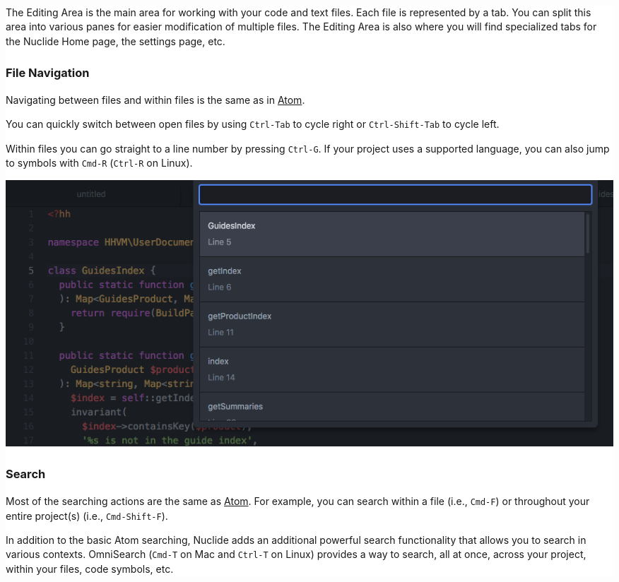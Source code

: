 The Editing Area is the main area for working with your code and text files. Each file is represented by a
tab. You can split this area into various panes for easier modification of multiple files.
The Editing Area is also where you will find specialized tabs for the Nuclide Home page,
the settings page, etc.

### File Navigation

Navigating between files and within files is the same as in
[Atom](https://atom.io/docs/v1.5.0/using-atom-moving-in-atom).

You can quickly switch between open files by using `Ctrl-Tab` to cycle right or `Ctrl-Shift-Tab` to
cycle left.

Within files you can go straight to a line number by pressing `Ctrl-G`. If your project uses
a supported language, you can also jump to symbols with `Cmd-R` (`Ctrl-R` on Linux).

![](/static/images/docs/editor-basics-editing-area-symbols.png)

### Search

Most of the searching actions are the same as
[Atom](https://atom.io/docs/v1.5.0/using-atom-find-and-replace). For example, you can search within
a file (i.e., `Cmd-F`) or throughout your entire project(s) (i.e., `Cmd-Shift-F`).

In addition to the basic Atom searching, Nuclide adds an additional powerful search functionality
that allows you to search in various contexts. OmniSearch (`Cmd-T` on Mac and `Ctrl-T` on Linux)
provides a way to search, all at once, across your project, within your files, code symbols, etc.
